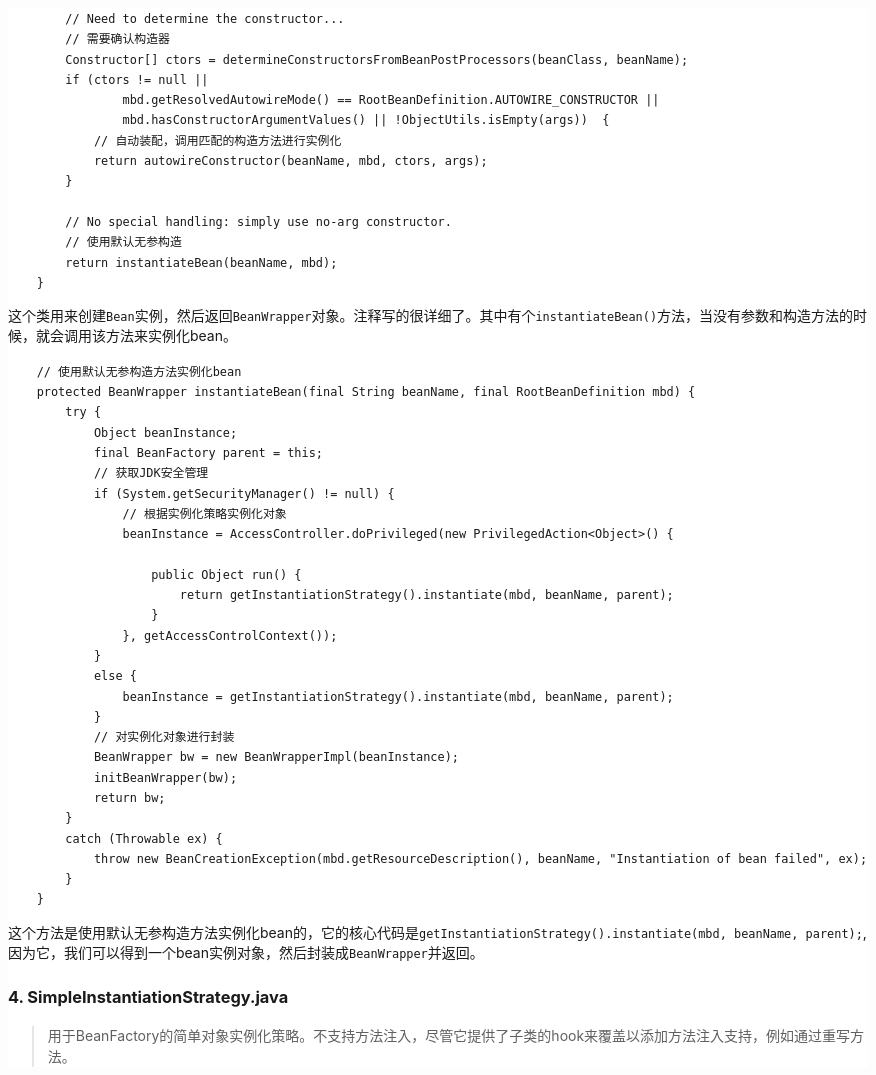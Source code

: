 ```
		// Need to determine the constructor...
		// 需要确认构造器
		Constructor[] ctors = determineConstructorsFromBeanPostProcessors(beanClass, beanName);
		if (ctors != null ||
				mbd.getResolvedAutowireMode() == RootBeanDefinition.AUTOWIRE_CONSTRUCTOR ||
				mbd.hasConstructorArgumentValues() || !ObjectUtils.isEmpty(args))  {
			// 自动装配，调用匹配的构造方法进行实例化
			return autowireConstructor(beanName, mbd, ctors, args);
		}

		// No special handling: simply use no-arg constructor.
		// 使用默认无参构造
		return instantiateBean(beanName, mbd);
	}
```
这个类用来创建`Bean`实例，然后返回`BeanWrapper`对象。注释写的很详细了。其中有个`instantiateBean()`方法，当没有参数和构造方法的时候，就会调用该方法来实例化bean。

```
	// 使用默认无参构造方法实例化bean
	protected BeanWrapper instantiateBean(final String beanName, final RootBeanDefinition mbd) {
		try {
			Object beanInstance;
			final BeanFactory parent = this;
			// 获取JDK安全管理
			if (System.getSecurityManager() != null) {
				// 根据实例化策略实例化对象
				beanInstance = AccessController.doPrivileged(new PrivilegedAction<Object>() {
	
					public Object run() {
						return getInstantiationStrategy().instantiate(mbd, beanName, parent);
					}
				}, getAccessControlContext());
			}
			else {
				beanInstance = getInstantiationStrategy().instantiate(mbd, beanName, parent);
			}
			// 对实例化对象进行封装
			BeanWrapper bw = new BeanWrapperImpl(beanInstance);
			initBeanWrapper(bw);
			return bw;
		}
		catch (Throwable ex) {
			throw new BeanCreationException(mbd.getResourceDescription(), beanName, "Instantiation of bean failed", ex);
		}
	}
```
这个方法是使用默认无参构造方法实例化bean的，它的核心代码是`getInstantiationStrategy().instantiate(mbd, beanName, parent);`,因为它，我们可以得到一个bean实例对象，然后封装成`BeanWrapper`并返回。

### 4. SimpleInstantiationStrategy.java
>用于BeanFactory的简单对象实例化策略。不支持方法注入，尽管它提供了子类的hook来覆盖以添加方法注入支持，例如通过重写方法。
